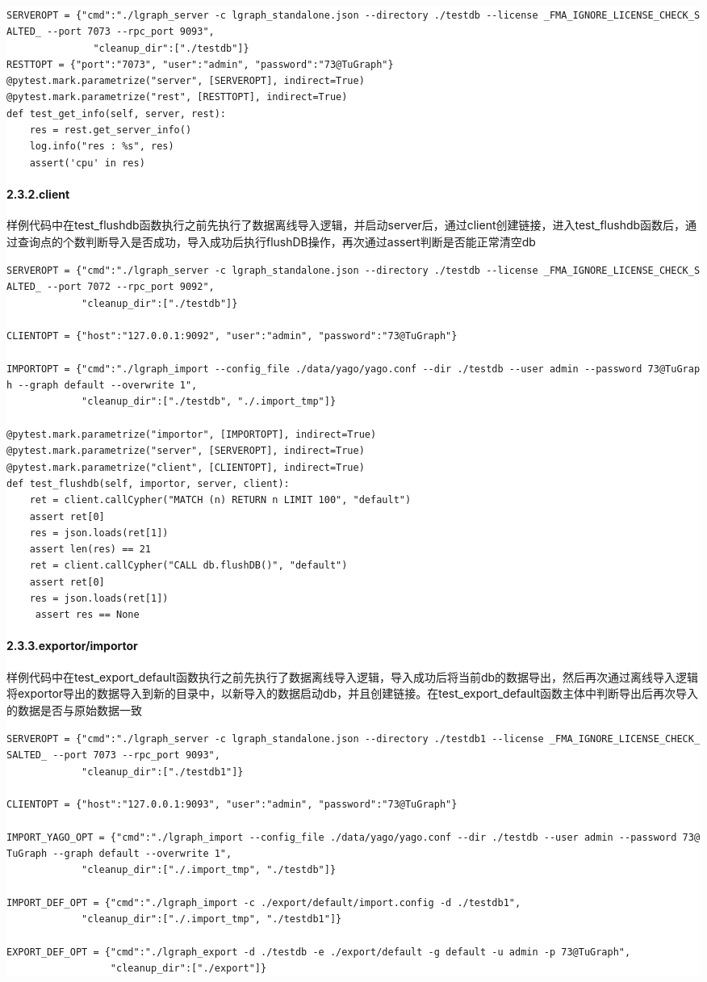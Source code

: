 ```code
SERVEROPT = {"cmd":"./lgraph_server -c lgraph_standalone.json --directory ./testdb --license _FMA_IGNORE_LICENSE_CHECK_SALTED_ --port 7073 --rpc_port 9093",
               "cleanup_dir":["./testdb"]}
RESTTOPT = {"port":"7073", "user":"admin", "password":"73@TuGraph"}
@pytest.mark.parametrize("server", [SERVEROPT], indirect=True)
@pytest.mark.parametrize("rest", [RESTTOPT], indirect=True)
def test_get_info(self, server, rest):
    res = rest.get_server_info()
    log.info("res : %s", res)
    assert('cpu' in res)
```

#### 2.3.2.client

样例代码中在test_flushdb函数执行之前先执行了数据离线导入逻辑，并启动server后，通过client创建链接，进入test_flushdb函数后，通过查询点的个数判断导入是否成功，导入成功后执行flushDB操作，再次通过assert判断是否能正常清空db

```code
SERVEROPT = {"cmd":"./lgraph_server -c lgraph_standalone.json --directory ./testdb --license _FMA_IGNORE_LICENSE_CHECK_SALTED_ --port 7072 --rpc_port 9092",
             "cleanup_dir":["./testdb"]}

CLIENTOPT = {"host":"127.0.0.1:9092", "user":"admin", "password":"73@TuGraph"}

IMPORTOPT = {"cmd":"./lgraph_import --config_file ./data/yago/yago.conf --dir ./testdb --user admin --password 73@TuGraph --graph default --overwrite 1",
             "cleanup_dir":["./testdb", "./.import_tmp"]}

@pytest.mark.parametrize("importor", [IMPORTOPT], indirect=True)
@pytest.mark.parametrize("server", [SERVEROPT], indirect=True)
@pytest.mark.parametrize("client", [CLIENTOPT], indirect=True)
def test_flushdb(self, importor, server, client):
    ret = client.callCypher("MATCH (n) RETURN n LIMIT 100", "default")
    assert ret[0]
    res = json.loads(ret[1])
    assert len(res) == 21
    ret = client.callCypher("CALL db.flushDB()", "default")
    assert ret[0]
    res = json.loads(ret[1])
     assert res == None
```

#### 2.3.3.exportor/importor

样例代码中在test_export_default函数执行之前先执行了数据离线导入逻辑，导入成功后将当前db的数据导出，然后再次通过离线导入逻辑将exportor导出的数据导入到新的目录中，以新导入的数据启动db，并且创建链接。在test_export_default函数主体中判断导出后再次导入的数据是否与原始数据一致

```code
SERVEROPT = {"cmd":"./lgraph_server -c lgraph_standalone.json --directory ./testdb1 --license _FMA_IGNORE_LICENSE_CHECK_SALTED_ --port 7073 --rpc_port 9093",
             "cleanup_dir":["./testdb1"]}

CLIENTOPT = {"host":"127.0.0.1:9093", "user":"admin", "password":"73@TuGraph"}

IMPORT_YAGO_OPT = {"cmd":"./lgraph_import --config_file ./data/yago/yago.conf --dir ./testdb --user admin --password 73@TuGraph --graph default --overwrite 1",
             "cleanup_dir":["./.import_tmp", "./testdb"]}

IMPORT_DEF_OPT = {"cmd":"./lgraph_import -c ./export/default/import.config -d ./testdb1",
             "cleanup_dir":["./.import_tmp", "./testdb1"]}

EXPORT_DEF_OPT = {"cmd":"./lgraph_export -d ./testdb -e ./export/default -g default -u admin -p 73@TuGraph",
                  "cleanup_dir":["./export"]}

```